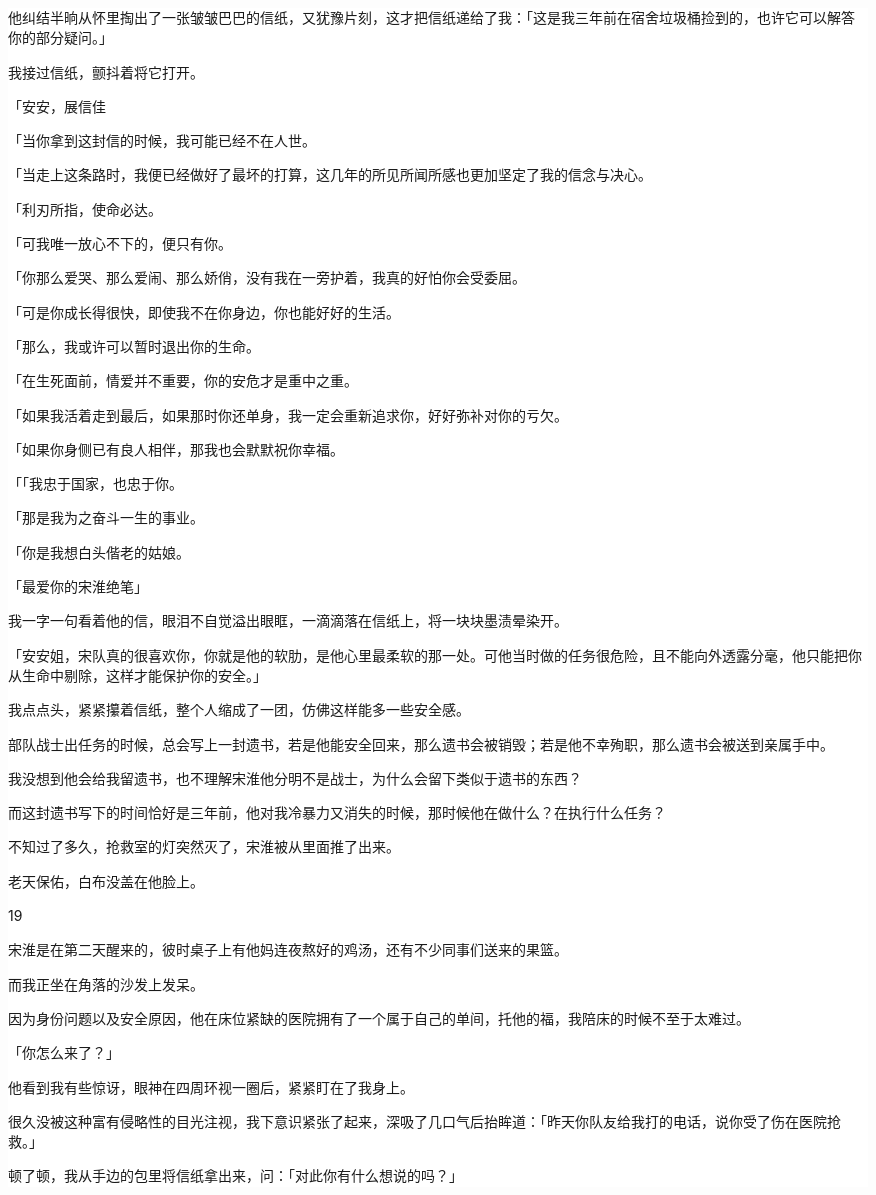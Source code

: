 他纠结半晌从怀里掏出了一张皱皱巴巴的信纸，又犹豫片刻，这才把信纸递给了我：「这是我三年前在宿舍垃圾桶捡到的，也许它可以解答你的部分疑问。」

我接过信纸，颤抖着将它打开。

「安安，展信佳

「当你拿到这封信的时候，我可能已经不在人世。

「当走上这条路时，我便已经做好了最坏的打算，这几年的所见所闻所感也更加坚定了我的信念与决心。

「利刃所指，使命必达。

「可我唯一放心不下的，便只有你。

「你那么爱哭、那么爱闹、那么娇俏，没有我在一旁护着，我真的好怕你会受委屈。

「可是你成长得很快，即使我不在你身边，你也能好好的生活。

「那么，我或许可以暂时退出你的生命。

「在生死面前，情爱并不重要，你的安危才是重中之重。

「如果我活着走到最后，如果那时你还单身，我一定会重新追求你，好好弥补对你的亏欠。

「如果你身侧已有良人相伴，那我也会默默祝你幸福。

「「我忠于国家，也忠于你。

「那是我为之奋斗一生的事业。

「你是我想白头偕老的姑娘。

「最爱你的宋淮绝笔」

我一字一句看着他的信，眼泪不自觉溢出眼眶，一滴滴落在信纸上，将一块块墨渍晕染开。

「安安姐，宋队真的很喜欢你，你就是他的软肋，是他心里最柔软的那一处。可他当时做的任务很危险，且不能向外透露分毫，他只能把你从生命中剔除，这样才能保护你的安全。」

我点点头，紧紧攥着信纸，整个人缩成了一团，仿佛这样能多一些安全感。

部队战士出任务的时候，总会写上一封遗书，若是他能安全回来，那么遗书会被销毁；若是他不幸殉职，那么遗书会被送到亲属手中。

我没想到他会给我留遗书，也不理解宋淮他分明不是战士，为什么会留下类似于遗书的东西？

而这封遗书写下的时间恰好是三年前，他对我冷暴力又消失的时候，那时候他在做什么？在执行什么任务？

不知过了多久，抢救室的灯突然灭了，宋淮被从里面推了出来。

老天保佑，白布没盖在他脸上。

19

宋淮是在第二天醒来的，彼时桌子上有他妈连夜熬好的鸡汤，还有不少同事们送来的果篮。

而我正坐在角落的沙发上发呆。

因为身份问题以及安全原因，他在床位紧缺的医院拥有了一个属于自己的单间，托他的福，我陪床的时候不至于太难过。

「你怎么来了？」

他看到我有些惊讶，眼神在四周环视一圈后，紧紧盯在了我身上。

很久没被这种富有侵略性的目光注视，我下意识紧张了起来，深吸了几口气后抬眸道：「昨天你队友给我打的电话，说你受了伤在医院抢救。」

顿了顿，我从手边的包里将信纸拿出来，问：「对此你有什么想说的吗？」
